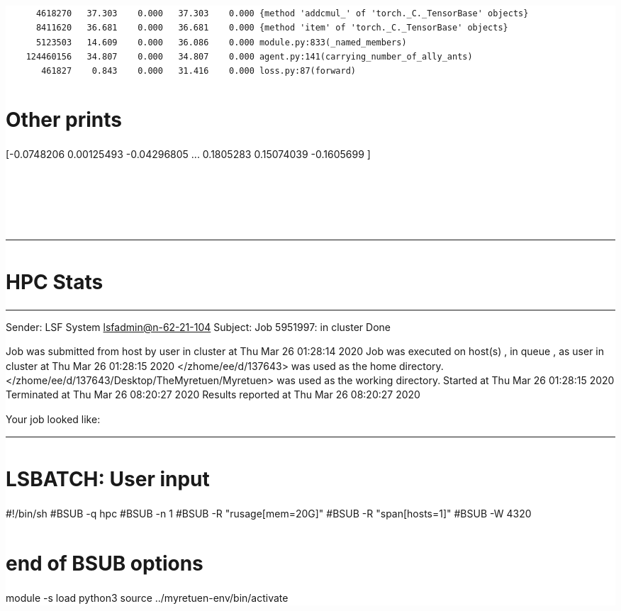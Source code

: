           4618270   37.303    0.000   37.303    0.000 {method 'addcmul_' of 'torch._C._TensorBase' objects}
          8411620   36.681    0.000   36.681    0.000 {method 'item' of 'torch._C._TensorBase' objects}
          5123503   14.609    0.000   36.086    0.000 module.py:833(_named_members)
        124460156   34.807    0.000   34.807    0.000 agent.py:141(carrying_number_of_ally_ants)
           461827    0.843    0.000   31.416    0.000 loss.py:87(forward)


# Other prints

[-0.0748206   0.00125493 -0.04296805 ...  0.1805283   0.15074039
 -0.1605699 ]

 <br /> 
 <br /> 
 <br /> 
 <br />

---------------------------------------------------------------------------------------------------------------------

# HPC Stats


------------------------------------------------------------
Sender: LSF System <lsfadmin@n-62-21-104>
Subject: Job 5951997: <NNAgent4K-25> in cluster <dcc> Done

Job <NNAgent4K-25> was submitted from host <n-62-27-20> by user <s183905> in cluster <dcc> at Thu Mar 26 01:28:14 2020
Job was executed on host(s) <n-62-21-104>, in queue <hpc>, as user <s183905> in cluster <dcc> at Thu Mar 26 01:28:15 2020
</zhome/ee/d/137643> was used as the home directory.
</zhome/ee/d/137643/Desktop/TheMyretuen/Myretuen> was used as the working directory.
Started at Thu Mar 26 01:28:15 2020
Terminated at Thu Mar 26 08:20:27 2020
Results reported at Thu Mar 26 08:20:27 2020

Your job looked like:

------------------------------------------------------------
# LSBATCH: User input
#!/bin/sh
#BSUB -q hpc
#BSUB -n 1
#BSUB -R "rusage[mem=20G]"
#BSUB -R "span[hosts=1]"
#BSUB -W 4320
# end of BSUB options

module -s load python3
source ../myretuen-env/bin/activate
